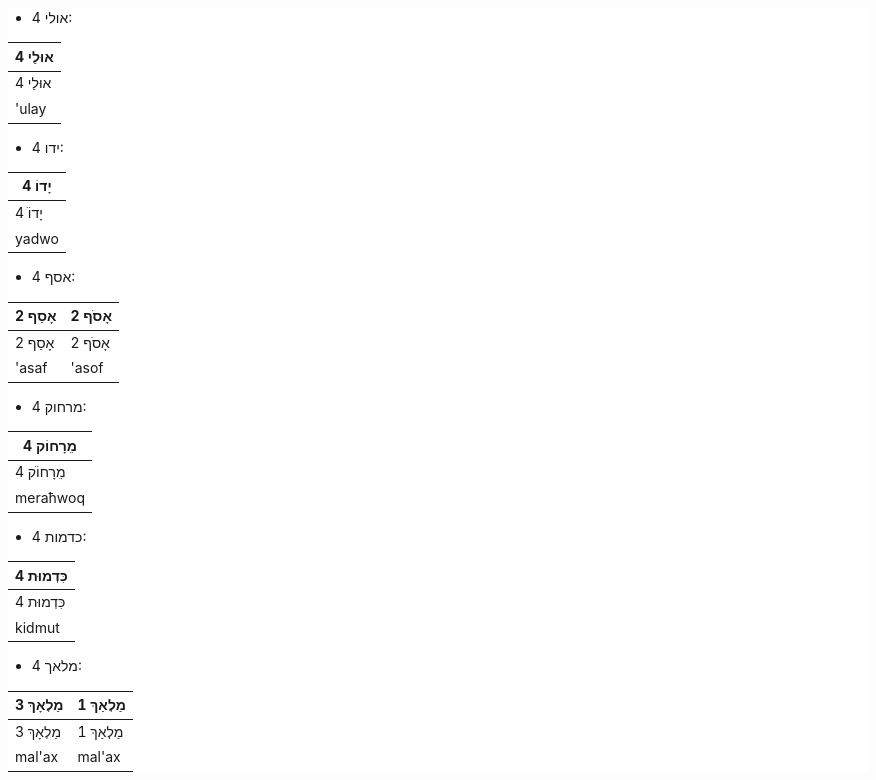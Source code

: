  * אולי 4: 

|אוּלַי 4|
|-|
|אוּלַי 4|
|'ulay|

 * ידו 4: 

|יָדוֹ 4|
|-|
|יָדוֹֹ 4|
|yadwo|

 * אסף 4: 

|אָסַף 2|אָסֹף 2|
|-|-|
|אָסַף 2|אָסֹף 2|
|'asaf|'asof|

 * מרחוק 4: 

|מֵרָחוֹק 4|
|-|
|מֵרָחוֹֹק 4|
|meraħwoq|

 * כדמות 4: 

|כִּדְמוּת 4|
|-|
|כִּדְמוּת 4|
|kidmut|

 * מלאך 4: 

|מַלְאָךְ 3|מַלְאַךְ 1|
|-|-|
|מַלְאָךְ 3|מַלְאַךְ 1|
|mal'ax|mal'ax|
